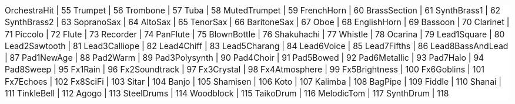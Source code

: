 OrchestraHit        | 55
Trumpet             | 56
Trombone            | 57
Tuba                | 58
MutedTrumpet        | 59
FrenchHorn          | 60
BrassSection        | 61
SynthBrass1         | 62
SynthBrass2         | 63
SopranoSax          | 64
AltoSax             | 65
TenorSax            | 66
BaritoneSax         | 67
Oboe                | 68
EnglishHorn         | 69
Bassoon             | 70
Clarinet            | 71
Piccolo             | 72
Flute               | 73
Recorder            | 74
PanFlute            | 75
BlownBottle         | 76
Shakuhachi          | 77
Whistle             | 78
Ocarina             | 79
Lead1Square         | 80
Lead2Sawtooth       | 81
Lead3Calliope       | 82
Lead4Chiff          | 83
Lead5Charang        | 84
Lead6Voice          | 85
Lead7Fifths         | 86
Lead8BassAndLead    | 87
Pad1NewAge          | 88
Pad2Warm            | 89
Pad3Polysynth       | 90
Pad4Choir           | 91
Pad5Bowed           | 92
Pad6Metallic        | 93
Pad7Halo            | 94
Pad8Sweep           | 95
Fx1Rain             | 96
Fx2Soundtrack       | 97
Fx3Crystal          | 98
Fx4Atmosphere       | 99
Fx5Brightness       | 100
Fx6Goblins          | 101
Fx7Echoes           | 102
Fx8SciFi            | 103
Sitar               | 104
Banjo               | 105
Shamisen            | 106
Koto                | 107
Kalimba             | 108
BagPipe             | 109
Fiddle              | 110
Shanai              | 111
TinkleBell          | 112
Agogo               | 113
SteelDrums          | 114
Woodblock           | 115
TaikoDrum           | 116
MelodicTom          | 117
SynthDrum           | 118